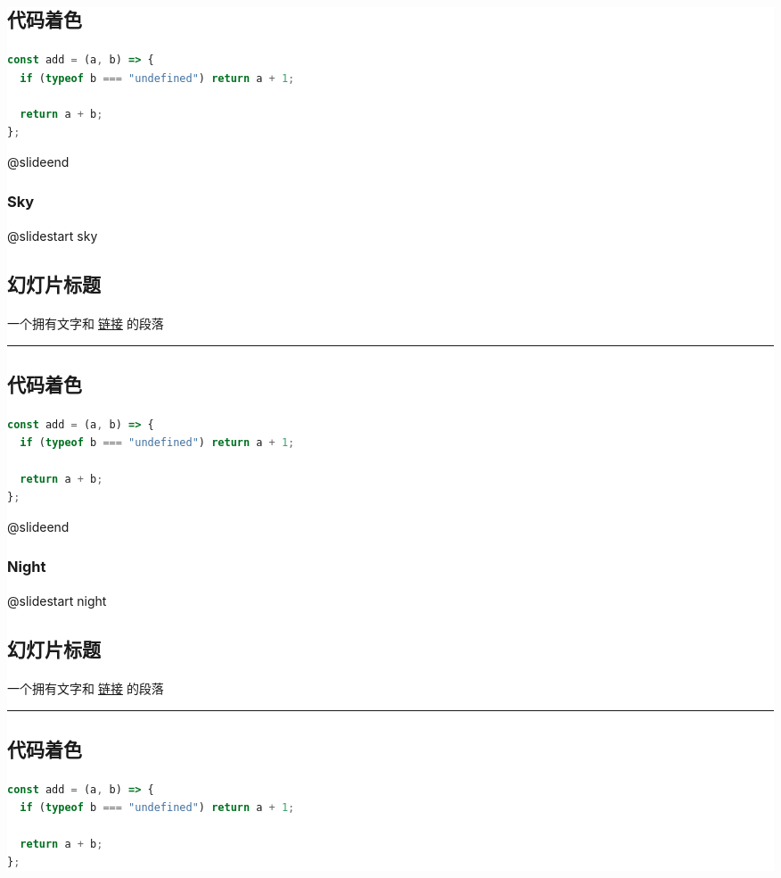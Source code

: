 
## 代码着色

```js
const add = (a, b) => {
  if (typeof b === "undefined") return a + 1;

  return a + b;
};
```

@slideend

### Sky

@slidestart sky

## 幻灯片标题

一个拥有文字和 [链接](https://mrhope.site) 的段落

---

## 代码着色

```js
const add = (a, b) => {
  if (typeof b === "undefined") return a + 1;

  return a + b;
};
```

@slideend

### Night

@slidestart night

## 幻灯片标题

一个拥有文字和 [链接](https://mrhope.site) 的段落

---

## 代码着色

```js
const add = (a, b) => {
  if (typeof b === "undefined") return a + 1;

  return a + b;
};
```
